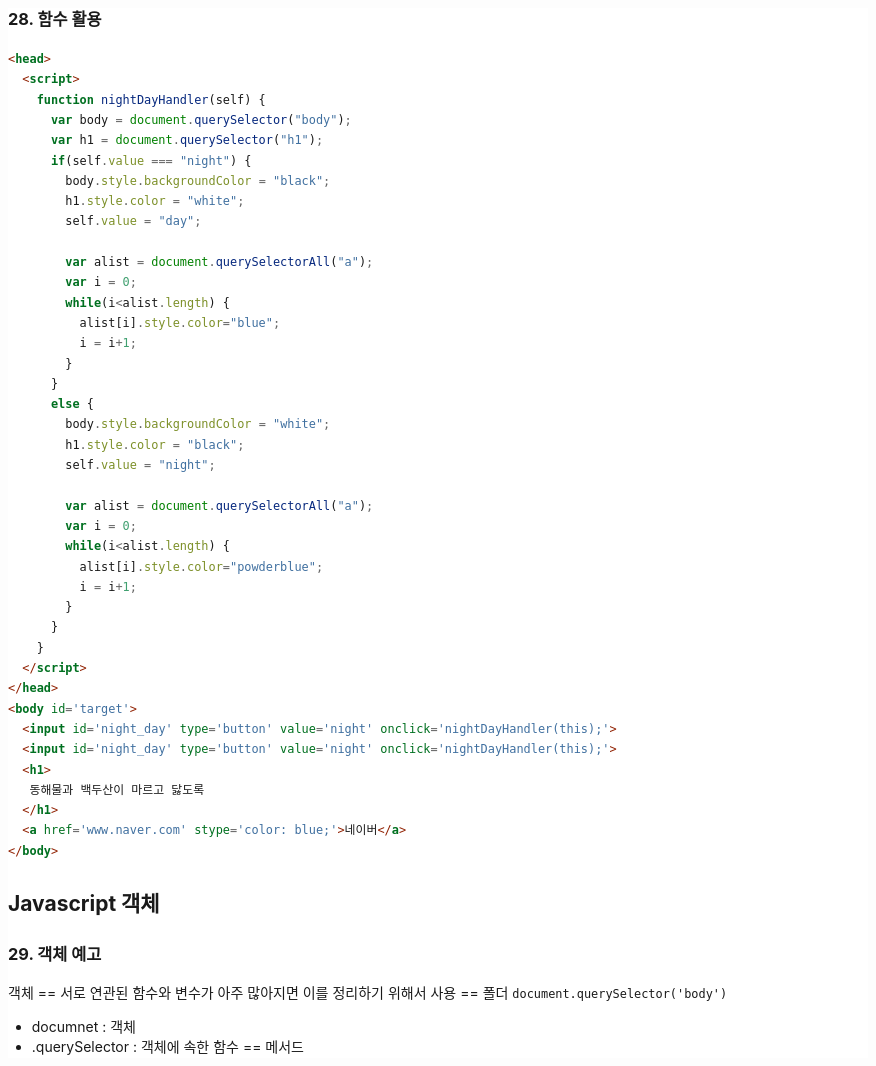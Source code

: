 ### 28. 함수 활용

```html
<head>
  <script>
  	function nightDayHandler(self) {
      var body = document.querySelector("body");
      var h1 = document.querySelector("h1");
      if(self.value === "night") {
        body.style.backgroundColor = "black";
        h1.style.color = "white";
        self.value = "day";

        var alist = document.querySelectorAll("a");
        var i = 0;
        while(i<alist.length) {
          alist[i].style.color="blue";
          i = i+1;
        }
      }
      else {
        body.style.backgroundColor = "white";
        h1.style.color = "black";
        self.value = "night";

        var alist = document.querySelectorAll("a");
        var i = 0;
        while(i<alist.length) {
          alist[i].style.color="powderblue";
          i = i+1;
        }
      }
    }
  </script>
</head>
<body id='target'>
  <input id='night_day' type='button' value='night' onclick='nightDayHandler(this);'>
  <input id='night_day' type='button' value='night' onclick='nightDayHandler(this);'>
  <h1>
   동해물과 백두산이 마르고 닳도록
  </h1>
  <a href='www.naver.com' stype='color: blue;'>네이버</a>
</body>
```

## Javascript 객체
### 29. 객체 예고

객체 == 서로 연관된 함수와 변수가 아주 많아지면 이를 정리하기 위해서 사용 == 폴더
`document.querySelector('body')`
- documnet : 객체
- .querySelector : 객체에 속한 함수 == 메서드
